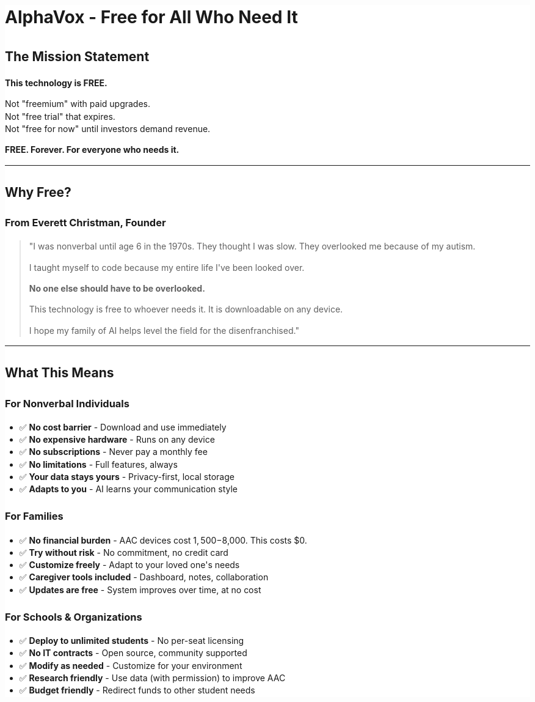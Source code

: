 # AlphaVox - Free for All Who Need It

## The Mission Statement

**This technology is FREE.**

Not "freemium" with paid upgrades.  
Not "free trial" that expires.  
Not "free for now" until investors demand revenue.

**FREE. Forever. For everyone who needs it.**

---

## Why Free?

### From Everett Christman, Founder

> "I was nonverbal until age 6 in the 1970s. They thought I was slow. They overlooked me because of my autism.
> 
> I taught myself to code because my entire life I've been looked over.
> 
> **No one else should have to be overlooked.**
> 
> This technology is free to whoever needs it. It is downloadable on any device.
> 
> I hope my family of AI helps level the field for the disenfranchised."

---

## What This Means

### For Nonverbal Individuals
- ✅ **No cost barrier** - Download and use immediately
- ✅ **No expensive hardware** - Runs on any device
- ✅ **No subscriptions** - Never pay a monthly fee
- ✅ **No limitations** - Full features, always
- ✅ **Your data stays yours** - Privacy-first, local storage
- ✅ **Adapts to you** - AI learns your communication style

### For Families
- ✅ **No financial burden** - AAC devices cost $1,500-$8,000. This costs $0.
- ✅ **Try without risk** - No commitment, no credit card
- ✅ **Customize freely** - Adapt to your loved one's needs
- ✅ **Caregiver tools included** - Dashboard, notes, collaboration
- ✅ **Updates are free** - System improves over time, at no cost

### For Schools & Organizations
- ✅ **Deploy to unlimited students** - No per-seat licensing
- ✅ **No IT contracts** - Open source, community supported
- ✅ **Modify as needed** - Customize for your environment
- ✅ **Research friendly** - Use data (with permission) to improve AAC
- ✅ **Budget friendly** - Redirect funds to other student needs
